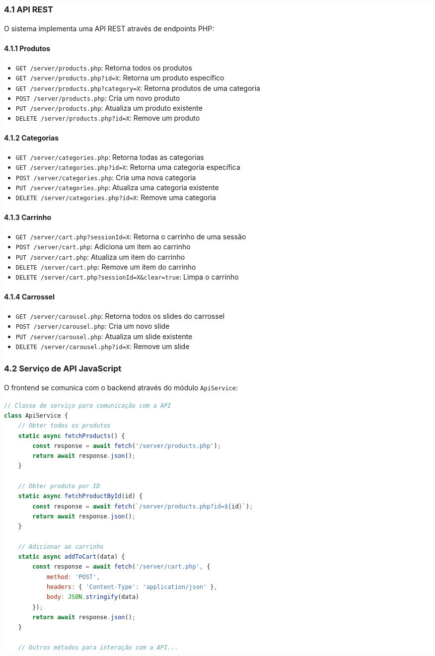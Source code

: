### 4.1 API REST

O sistema implementa uma API REST através de endpoints PHP:

#### 4.1.1 Produtos

- `GET /server/products.php`: Retorna todos os produtos
- `GET /server/products.php?id=X`: Retorna um produto específico
- `GET /server/products.php?category=X`: Retorna produtos de uma categoria
- `POST /server/products.php`: Cria um novo produto
- `PUT /server/products.php`: Atualiza um produto existente
- `DELETE /server/products.php?id=X`: Remove um produto

#### 4.1.2 Categorias

- `GET /server/categories.php`: Retorna todas as categorias
- `GET /server/categories.php?id=X`: Retorna uma categoria específica
- `POST /server/categories.php`: Cria uma nova categoria
- `PUT /server/categories.php`: Atualiza uma categoria existente
- `DELETE /server/categories.php?id=X`: Remove uma categoria

#### 4.1.3 Carrinho

- `GET /server/cart.php?sessionId=X`: Retorna o carrinho de uma sessão
- `POST /server/cart.php`: Adiciona um item ao carrinho
- `PUT /server/cart.php`: Atualiza um item do carrinho
- `DELETE /server/cart.php`: Remove um item do carrinho
- `DELETE /server/cart.php?sessionId=X&clear=true`: Limpa o carrinho

#### 4.1.4 Carrossel

- `GET /server/carousel.php`: Retorna todos os slides do carrossel
- `POST /server/carousel.php`: Cria um novo slide
- `PUT /server/carousel.php`: Atualiza um slide existente
- `DELETE /server/carousel.php?id=X`: Remove um slide

### 4.2 Serviço de API JavaScript

O frontend se comunica com o backend através do módulo `ApiService`:

```javascript
// Classe de serviço para comunicação com a API
class ApiService {
    // Obter todos os produtos
    static async fetchProducts() {
        const response = await fetch('/server/products.php');
        return await response.json();
    }
    
    // Obter produto por ID
    static async fetchProductById(id) {
        const response = await fetch(`/server/products.php?id=${id}`);
        return await response.json();
    }
    
    // Adicionar ao carrinho
    static async addToCart(data) {
        const response = await fetch('/server/cart.php', {
            method: 'POST',
            headers: { 'Content-Type': 'application/json' },
            body: JSON.stringify(data)
        });
        return await response.json();
    }
    
    // Outros métodos para interação com a API...
```